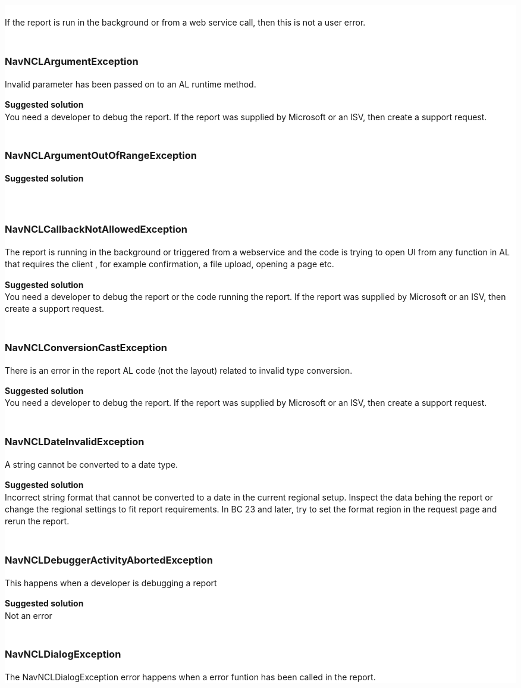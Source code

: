 <br>If the report is run in the background or from a web service call, then this is not a user error.<br><br>

### <a name=NavNCLArgumentException></a>NavNCLArgumentException
Invalid parameter has been passed on to an AL runtime method.

**Suggested solution**<br>
You need a developer to debug the report. If the report was supplied by Microsoft or an ISV, then create a support request.<br><br>

### <a name=NavNCLArgumentOutOfRangeException></a>NavNCLArgumentOutOfRangeException


**Suggested solution**<br>
<br><br>

### <a name=NavNCLCallbackNotAllowedException></a>NavNCLCallbackNotAllowedException
The report is running in the background or triggered from a webservice and the code is trying to open UI from any function in AL that requires the client , for example confirmation, a file upload, opening a page etc. 

**Suggested solution**<br>
You need a developer to debug the report or the code running the report. If the report was supplied by Microsoft or an ISV, then create a support request.<br><br>

### <a name=NavNCLConversionCastException></a>NavNCLConversionCastException
There is an error in the report AL code (not the layout) related to invalid type conversion.

**Suggested solution**<br>
You need a developer to debug the report. If the report was supplied by Microsoft or an ISV, then create a support request.<br><br>

### <a name=NavNCLDateInvalidException></a>NavNCLDateInvalidException
A string cannot be converted to a date type.

**Suggested solution**<br>
Incorrect string format that cannot be converted to a date in the current regional setup. Inspect the data behing the report or change the regional settings to fit report requirements. In BC 23 and later, try to set the format region in the request page and rerun the report.<br><br>

### <a name=NavNCLDebuggerActivityAbortedException></a>NavNCLDebuggerActivityAbortedException
This happens when a developer is debugging a report

**Suggested solution**<br>
Not an error<br><br>

### <a name=NavNCLDialogException></a>NavNCLDialogException
The NavNCLDialogException error happens when a error funtion has been called in the report. 
